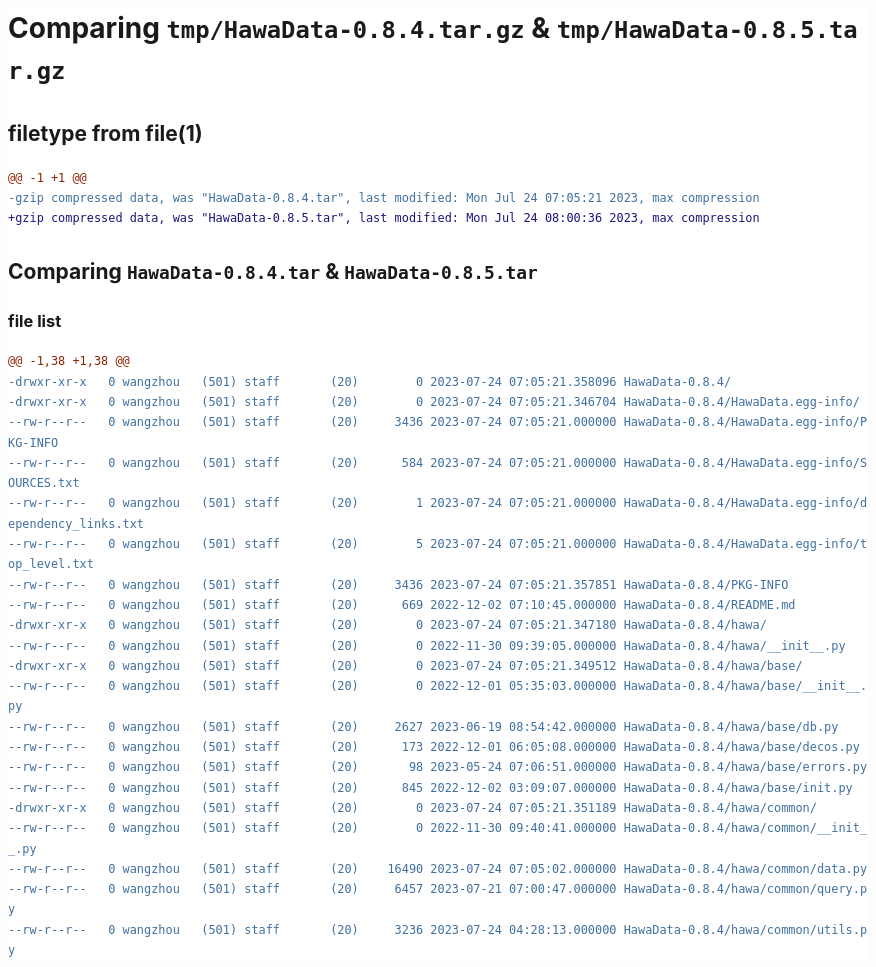 # Comparing `tmp/HawaData-0.8.4.tar.gz` & `tmp/HawaData-0.8.5.tar.gz`

## filetype from file(1)

```diff
@@ -1 +1 @@
-gzip compressed data, was "HawaData-0.8.4.tar", last modified: Mon Jul 24 07:05:21 2023, max compression
+gzip compressed data, was "HawaData-0.8.5.tar", last modified: Mon Jul 24 08:00:36 2023, max compression
```

## Comparing `HawaData-0.8.4.tar` & `HawaData-0.8.5.tar`

### file list

```diff
@@ -1,38 +1,38 @@
-drwxr-xr-x   0 wangzhou   (501) staff       (20)        0 2023-07-24 07:05:21.358096 HawaData-0.8.4/
-drwxr-xr-x   0 wangzhou   (501) staff       (20)        0 2023-07-24 07:05:21.346704 HawaData-0.8.4/HawaData.egg-info/
--rw-r--r--   0 wangzhou   (501) staff       (20)     3436 2023-07-24 07:05:21.000000 HawaData-0.8.4/HawaData.egg-info/PKG-INFO
--rw-r--r--   0 wangzhou   (501) staff       (20)      584 2023-07-24 07:05:21.000000 HawaData-0.8.4/HawaData.egg-info/SOURCES.txt
--rw-r--r--   0 wangzhou   (501) staff       (20)        1 2023-07-24 07:05:21.000000 HawaData-0.8.4/HawaData.egg-info/dependency_links.txt
--rw-r--r--   0 wangzhou   (501) staff       (20)        5 2023-07-24 07:05:21.000000 HawaData-0.8.4/HawaData.egg-info/top_level.txt
--rw-r--r--   0 wangzhou   (501) staff       (20)     3436 2023-07-24 07:05:21.357851 HawaData-0.8.4/PKG-INFO
--rw-r--r--   0 wangzhou   (501) staff       (20)      669 2022-12-02 07:10:45.000000 HawaData-0.8.4/README.md
-drwxr-xr-x   0 wangzhou   (501) staff       (20)        0 2023-07-24 07:05:21.347180 HawaData-0.8.4/hawa/
--rw-r--r--   0 wangzhou   (501) staff       (20)        0 2022-11-30 09:39:05.000000 HawaData-0.8.4/hawa/__init__.py
-drwxr-xr-x   0 wangzhou   (501) staff       (20)        0 2023-07-24 07:05:21.349512 HawaData-0.8.4/hawa/base/
--rw-r--r--   0 wangzhou   (501) staff       (20)        0 2022-12-01 05:35:03.000000 HawaData-0.8.4/hawa/base/__init__.py
--rw-r--r--   0 wangzhou   (501) staff       (20)     2627 2023-06-19 08:54:42.000000 HawaData-0.8.4/hawa/base/db.py
--rw-r--r--   0 wangzhou   (501) staff       (20)      173 2022-12-01 06:05:08.000000 HawaData-0.8.4/hawa/base/decos.py
--rw-r--r--   0 wangzhou   (501) staff       (20)       98 2023-05-24 07:06:51.000000 HawaData-0.8.4/hawa/base/errors.py
--rw-r--r--   0 wangzhou   (501) staff       (20)      845 2022-12-02 03:09:07.000000 HawaData-0.8.4/hawa/base/init.py
-drwxr-xr-x   0 wangzhou   (501) staff       (20)        0 2023-07-24 07:05:21.351189 HawaData-0.8.4/hawa/common/
--rw-r--r--   0 wangzhou   (501) staff       (20)        0 2022-11-30 09:40:41.000000 HawaData-0.8.4/hawa/common/__init__.py
--rw-r--r--   0 wangzhou   (501) staff       (20)    16490 2023-07-24 07:05:02.000000 HawaData-0.8.4/hawa/common/data.py
--rw-r--r--   0 wangzhou   (501) staff       (20)     6457 2023-07-21 07:00:47.000000 HawaData-0.8.4/hawa/common/query.py
--rw-r--r--   0 wangzhou   (501) staff       (20)     3236 2023-07-24 04:28:13.000000 HawaData-0.8.4/hawa/common/utils.py
```